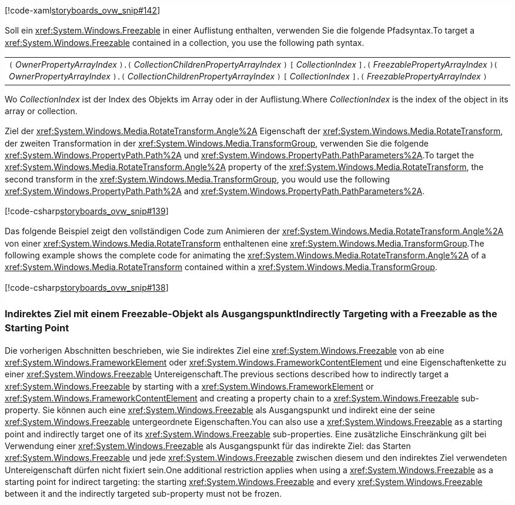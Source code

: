  [!code-xaml[storyboards_ovw_snip#142](../../../../samples/snippets/csharp/VS_Snippets_Wpf/storyboards_ovw_snip/CSharp/IndirectTargetingExample.xaml#142)]  
  
 <span data-ttu-id="0c235-249">Soll ein <xref:System.Windows.Freezable> in einer Auflistung enthalten, verwenden Sie die folgende Pfadsyntax.</span><span class="sxs-lookup"><span data-stu-id="0c235-249">To target a <xref:System.Windows.Freezable> contained in a collection, you use the following path syntax.</span></span>  
  
| |  
|-|  
|<span data-ttu-id="0c235-250">`(` *OwnerPropertyArrayIndex* `).(` *CollectionChildrenPropertyArrayIndex* `)` `[` *CollectionIndex* `].(` *FreezablePropertyArrayIndex* `)`</span><span class="sxs-lookup"><span data-stu-id="0c235-250">`(` *OwnerPropertyArrayIndex* `).(` *CollectionChildrenPropertyArrayIndex* `)` `[` *CollectionIndex* `].(` *FreezablePropertyArrayIndex* `)`</span></span>|  
  
 <span data-ttu-id="0c235-251">Wo *CollectionIndex* ist der Index des Objekts im Array oder in der Auflistung.</span><span class="sxs-lookup"><span data-stu-id="0c235-251">Where *CollectionIndex* is the index of the object in its array or collection.</span></span>  
  
 <span data-ttu-id="0c235-252">Ziel der <xref:System.Windows.Media.RotateTransform.Angle%2A> Eigenschaft der <xref:System.Windows.Media.RotateTransform>, der zweiten Transformation in der <xref:System.Windows.Media.TransformGroup>, verwenden Sie die folgende <xref:System.Windows.PropertyPath.Path%2A> und <xref:System.Windows.PropertyPath.PathParameters%2A>.</span><span class="sxs-lookup"><span data-stu-id="0c235-252">To target the <xref:System.Windows.Media.RotateTransform.Angle%2A> property of the <xref:System.Windows.Media.RotateTransform>, the second transform in the <xref:System.Windows.Media.TransformGroup>, you would use the following <xref:System.Windows.PropertyPath.Path%2A> and <xref:System.Windows.PropertyPath.PathParameters%2A>.</span></span>  
  
 [!code-csharp[storyboards_ovw_snip#139](../../../../samples/snippets/csharp/VS_Snippets_Wpf/storyboards_ovw_snip/CSharp/IndirectTargetingExample.xaml.cs#139)]  
  
 <span data-ttu-id="0c235-253">Das folgende Beispiel zeigt den vollständigen Code zum Animieren der <xref:System.Windows.Media.RotateTransform.Angle%2A> von einer <xref:System.Windows.Media.RotateTransform> enthaltenen eine <xref:System.Windows.Media.TransformGroup>.</span><span class="sxs-lookup"><span data-stu-id="0c235-253">The following example shows the complete code for animating the <xref:System.Windows.Media.RotateTransform.Angle%2A> of a <xref:System.Windows.Media.RotateTransform> contained within a <xref:System.Windows.Media.TransformGroup>.</span></span>  
  
 [!code-csharp[storyboards_ovw_snip#138](../../../../samples/snippets/csharp/VS_Snippets_Wpf/storyboards_ovw_snip/CSharp/IndirectTargetingExample.xaml.cs#138)]  
  
### <a name="indirectly-targeting-with-a-freezable-as-the-starting-point"></a><span data-ttu-id="0c235-254">Indirektes Ziel mit einem Freezable-Objekt als Ausgangspunkt</span><span class="sxs-lookup"><span data-stu-id="0c235-254">Indirectly Targeting with a Freezable as the Starting Point</span></span>  
 <span data-ttu-id="0c235-255">Die vorherigen Abschnitten beschrieben, wie Sie indirektes Ziel eine <xref:System.Windows.Freezable> von ab eine <xref:System.Windows.FrameworkElement> oder <xref:System.Windows.FrameworkContentElement> und eine Eigenschaftenkette zu einer <xref:System.Windows.Freezable> Untereigenschaft.</span><span class="sxs-lookup"><span data-stu-id="0c235-255">The previous sections described how to indirectly target a <xref:System.Windows.Freezable> by starting with a <xref:System.Windows.FrameworkElement> or <xref:System.Windows.FrameworkContentElement> and creating a property chain to a <xref:System.Windows.Freezable> sub-property.</span></span> <span data-ttu-id="0c235-256">Sie können auch eine <xref:System.Windows.Freezable> als Ausgangspunkt und indirekt eine der seine <xref:System.Windows.Freezable> untergeordnete Eigenschaften.</span><span class="sxs-lookup"><span data-stu-id="0c235-256">You can also use a <xref:System.Windows.Freezable> as a starting point and indirectly target one of its <xref:System.Windows.Freezable> sub-properties.</span></span> <span data-ttu-id="0c235-257">Eine zusätzliche Einschränkung gilt bei Verwendung einer <xref:System.Windows.Freezable> als Ausgangspunkt für das indirekte Ziel: das Starten <xref:System.Windows.Freezable> und jede <xref:System.Windows.Freezable> zwischen diesem und den indirektes Ziel verwendeten Untereigenschaft dürfen nicht fixiert sein.</span><span class="sxs-lookup"><span data-stu-id="0c235-257">One additional restriction applies when using a <xref:System.Windows.Freezable> as a starting point for indirect targeting: the starting <xref:System.Windows.Freezable> and every <xref:System.Windows.Freezable> between it and the indirectly targeted sub-property must not be frozen.</span></span>  
  
